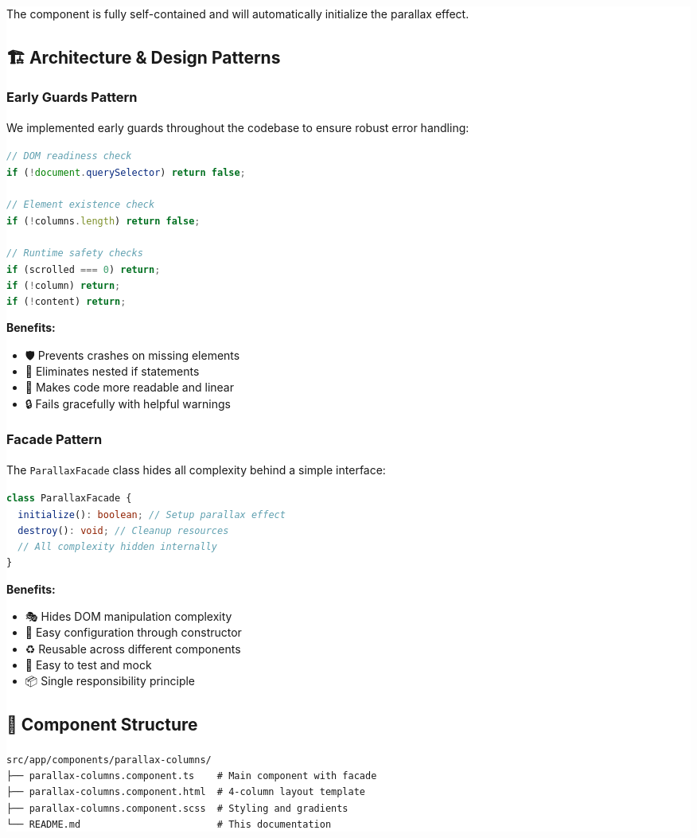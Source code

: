 The component is fully self-contained and will automatically initialize the parallax effect.

## 🏗️ Architecture & Design Patterns

### Early Guards Pattern

We implemented early guards throughout the codebase to ensure robust error handling:

```typescript
// DOM readiness check
if (!document.querySelector) return false;

// Element existence check
if (!columns.length) return false;

// Runtime safety checks
if (scrolled === 0) return;
if (!column) return;
if (!content) return;
```

**Benefits:**

- 🛡️ Prevents crashes on missing elements
- 🧹 Eliminates nested if statements
- 📖 Makes code more readable and linear
- 🔒 Fails gracefully with helpful warnings

### Facade Pattern

The `ParallaxFacade` class hides all complexity behind a simple interface:

```typescript
class ParallaxFacade {
  initialize(): boolean; // Setup parallax effect
  destroy(): void; // Cleanup resources
  // All complexity hidden internally
}
```

**Benefits:**

- 🎭 Hides DOM manipulation complexity
- 🔧 Easy configuration through constructor
- ♻️ Reusable across different components
- 🧪 Easy to test and mock
- 📦 Single responsibility principle

## 📁 Component Structure

```
src/app/components/parallax-columns/
├── parallax-columns.component.ts    # Main component with facade
├── parallax-columns.component.html  # 4-column layout template
├── parallax-columns.component.scss  # Styling and gradients
└── README.md                        # This documentation
```
